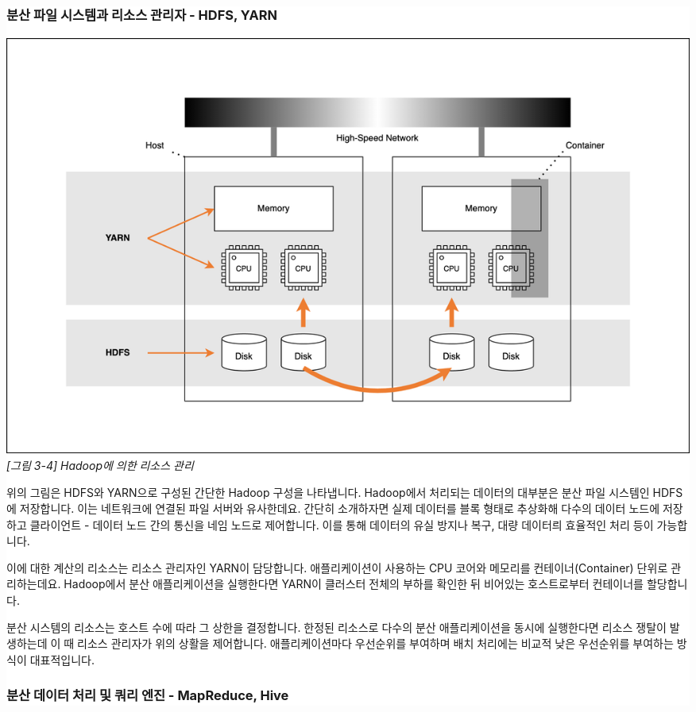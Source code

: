 ### 분산 파일 시스템과 리소스 관리자 - HDFS, YARN

![[그림 3-4] Hadoop에 의한 리소스 관리](/assets/img/data/5013/5013_04_resource_manage_by_hadoop.png)
_[그림 3-4] Hadoop에 의한 리소스 관리_

위의 그림은 HDFS와 YARN으로 구성된 간단한 Hadoop 구성을 나타냅니다. Hadoop에서 처리되는 데이터의 대부분은 분산 파일 시스템인 HDFS에 저장합니다. 이는 네트워크에 연결된 파일 서버와 유사한데요. 간단히 소개하자면 실제 데이터를 블록 형태로 추상화해 다수의 데이터 노드에 저장하고 클라이언트 - 데이터 노드 간의 통신을 네임 노드로 제어합니다. 이를 통해 데이터의 유실 방지나 복구, 대량 데이터릐 효율적인 처리 등이 가능합니다.

이에 대한 계산의 리소스는 리소스 관리자인 YARN이 담당합니다. 애플리케이션이 사용하는 CPU 코어와 메모리를 컨테이너(Container) 단위로 관리하는데요. Hadoop에서 분산 애플리케이션을 실행한다면 YARN이 클러스터 전체의 부하를 확인한 뒤 비어있는 호스트로부터 컨테이너를 할당합니다.

분산 시스템의 리소스는 호스트 수에 따라 그 상한을 결정합니다. 한정된 리소스로 다수의 분산 애플리케이션을 동시에 실행한다면 리소스 쟁탈이 발생하는데 이 때 리소스 관리자가 위의 상활을 제어합니다. 애플리케이션마다 우선순위를 부여하며 배치 처리에는 비교적 낮은 우선순위를 부여하는 방식이 대표적입니다.

### 분산 데이터 처리 및 쿼리 엔진 - MapReduce, Hive
